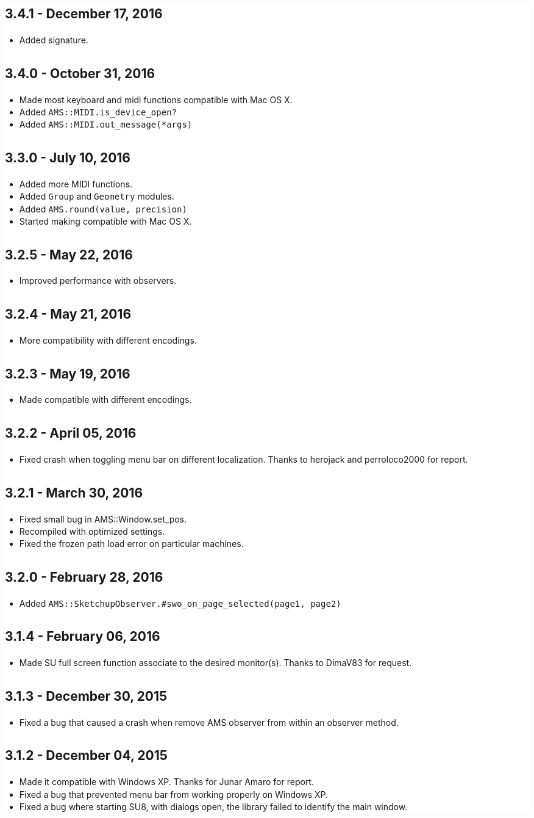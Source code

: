 ## 3.4.1 - December 17, 2016
- Added signature.

## 3.4.0 - October 31, 2016
- Made most keyboard and midi functions compatible with Mac OS X.
- Added <tt>AMS::MIDI.is_device_open?</tt>
- Added <tt>AMS::MIDI.out_message(*args)</tt>

## 3.3.0 - July 10, 2016
- Added more MIDI functions.
- Added <tt>Group</tt> and <tt>Geometry</tt> modules.
- Added <tt>AMS.round(value, precision)</tt>
- Started making compatible with Mac OS X.

## 3.2.5 - May 22, 2016
- Improved performance with observers.

## 3.2.4 - May 21, 2016
- More compatibility with different encodings.

## 3.2.3 - May 19, 2016
- Made compatible with different encodings.

## 3.2.2 - April 05, 2016
- Fixed crash when toggling menu bar on different localization. Thanks to herojack and perroloco2000 for report.

## 3.2.1 - March 30, 2016
- Fixed small bug in AMS::Window.set_pos.
- Recompiled with optimized settings.
- Fixed the frozen path load error on particular machines.

## 3.2.0 - February 28, 2016
- Added <tt>AMS::SketchupObserver.#swo_on_page_selected(page1, page2)</tt>

## 3.1.4 - February 06, 2016
- Made SU full screen function associate to the desired monitor(s). Thanks to DimaV83 for request.

## 3.1.3 - December 30, 2015
- Fixed a bug that caused a crash when remove AMS observer from within an observer method.

## 3.1.2 - December 04, 2015
- Made it compatible with Windows XP. Thanks for Junar Amaro for report.
- Fixed a bug that prevented menu bar from working properly on Windows XP.
- Fixed a bug where starting SU8, with dialogs open, the library failed to identify the main window.
